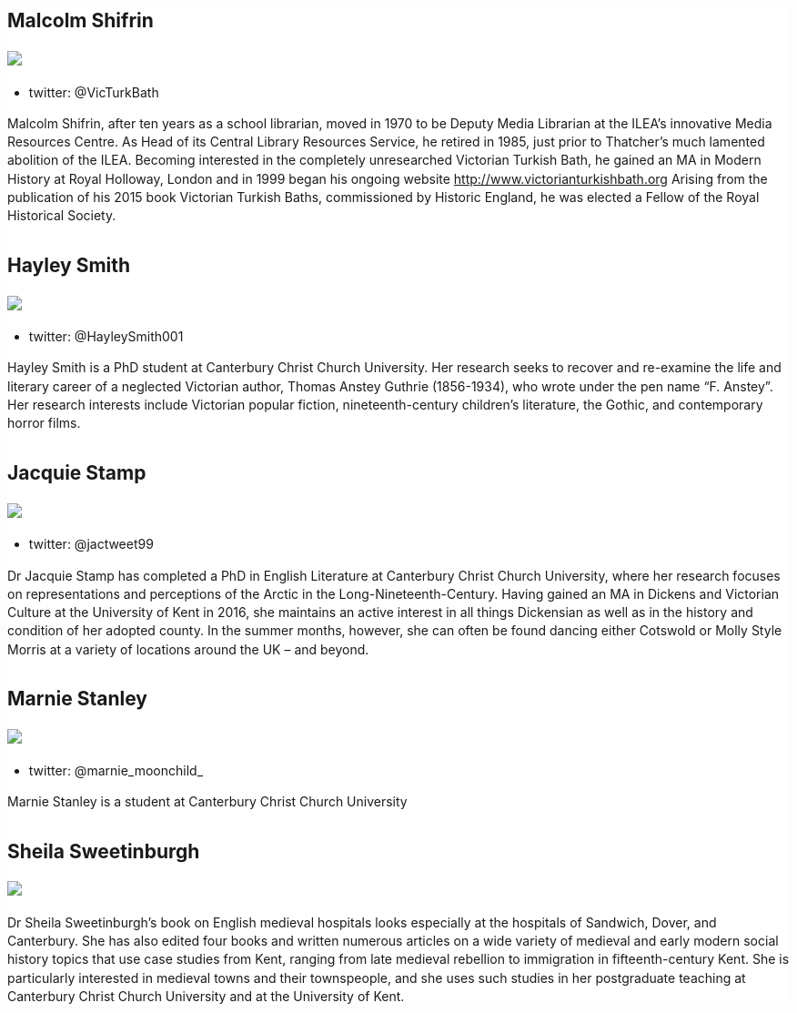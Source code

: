 ## Malcolm Shifrin

![](https://iiif.juncture-digital.org/thumbnail?url=https://raw.githubusercontent.com/kent-map/kent/main/images/malcolm_shifrin.jpg)

- twitter: @VicTurkBath

Malcolm Shifrin, after ten years as a school librarian, moved in 1970 to be Deputy Media Librarian at the ILEA’s innovative Media Resources Centre. As Head of its Central Library Resources Service, he retired in 1985, just prior to Thatcher’s much lamented abolition of the ILEA. Becoming interested in the completely unresearched Victorian Turkish Bath, he gained an MA in Modern History at Royal Holloway, London and in 1999 began his ongoing website http://www.victorianturkishbath.org Arising from the publication of his 2015 book Victorian Turkish Baths, commissioned by Historic England, he was elected a Fellow of the Royal Historical Society.

## Hayley Smith

![](https://iiif.juncture-digital.org/thumbnail?url=https://stor.artstor.org/stor/c961a36c-9e4d-49e6-92aa-f422faeef95a)

- twitter: @HayleySmith001

Hayley Smith is a PhD student at Canterbury Christ Church University. Her research seeks to recover and re-examine the life and literary career of a neglected Victorian author, Thomas Anstey Guthrie (1856-1934), who wrote under the pen name “F. Anstey”. Her research interests include Victorian popular fiction, nineteenth-century children’s literature, the Gothic, and contemporary horror films.
    
## Jacquie Stamp

![](https://iiif.juncture-digital.org/thumbnail?url=https://raw.githubusercontent.com/kent-map/kent/main/images/jstamp.jpg)

- twitter: @jactweet99  

Dr Jacquie Stamp has completed a PhD in English Literature at Canterbury Christ Church University, where her research focuses on representations and perceptions of the Arctic in the Long-Nineteenth-Century. Having gained an MA in Dickens and Victorian Culture at the University of Kent in 2016, she maintains an active interest in all things Dickensian as well as in the history and condition of her adopted county. In the summer months, however, she can often be found dancing either Cotswold or Molly Style Morris at a variety of locations around the UK – and beyond.    
    
## Marnie Stanley

![](https://iiif.juncture-digital.org/thumbnail?url=https://raw.githubusercontent.com/kent-map/kent/main/images/marnie1.jpg)

- twitter: @marnie_moonchild_ 

Marnie Stanley is a student at Canterbury Christ Church University

## Sheila Sweetinburgh

![](https://iiif.juncture-digital.org/thumbnail?url=https://stor.artstor.org/stor/10374744-325d-4b60-993e-8f4a083ade67)

Dr Sheila Sweetinburgh’s book on English medieval hospitals looks especially at the hospitals of Sandwich, Dover, and Canterbury. She has also edited four books and written numerous articles on a wide variety of medieval and early modern social history topics that use case studies from Kent, ranging from late medieval rebellion to immigration in fifteenth-century Kent. She is particularly interested in medieval towns and their townspeople, and she uses such studies in her postgraduate teaching at Canterbury Christ Church University and at the University of Kent.

